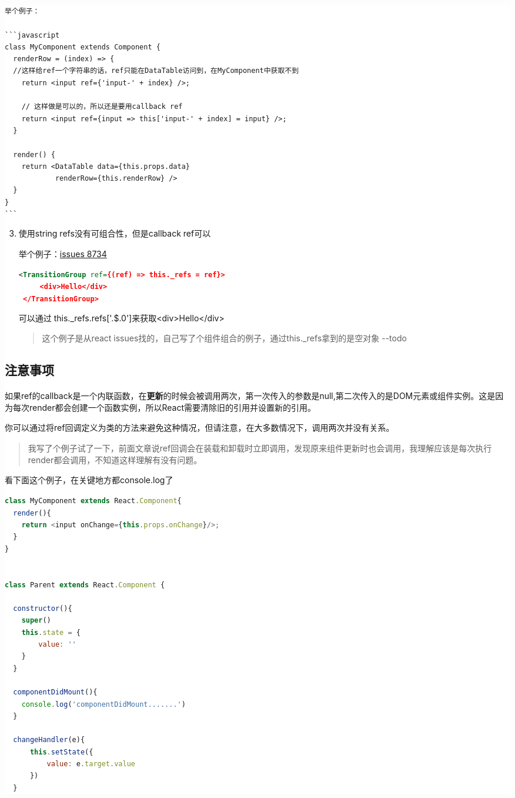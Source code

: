 	举个例子：

	```javascript
	class MyComponent extends Component {
	  renderRow = (index) => {
	  //这样给ref一个字符串的话，ref只能在DataTable访问到，在MyComponent中获取不到
	    return <input ref={'input-' + index} />;
	
	    // 这样做是可以的，所以还是要用callback ref
	    return <input ref={input => this['input-' + index] = input} />;
	  }
	 
	  render() {
	    return <DataTable data={this.props.data}
	     		renderRow={this.renderRow} />
	  }
	}
	```
3. 使用string refs没有可组合性，但是callback ref可以

   举个例子：[issues 8734](https://github.com/facebook/react/issues/8734)
   
   ```xml
   <TransitionGroup ref={(ref) => this._refs = ref}>
    	<div>Hello</div>
	</TransitionGroup>
   ```
   
   可以通过 this._refs.refs['.$.0']来获取&lt;div>Hello&lt;/div>
   
   >这个例子是从react issues找的，自己写了个组件组合的例子，通过this._refs拿到的是空对象 --todo

## 注意事项
如果ref的callback是一个内联函数，在**更新**的时候会被调用两次，第一次传入的参数是null,第二次传入的是DOM元素或组件实例。这是因为每次render都会创建一个函数实例，所以React需要清除旧的引用并设置新的引用。

你可以通过将ref回调定义为类的方法来避免这种情况，但请注意，在大多数情况下，调用两次并没有关系。

>我写了个例子试了一下，前面文章说ref回调会在装载和卸载时立即调用，发现原来组件更新时也会调用，我理解应该是每次执行render都会调用，不知道这样理解有没有问题。

看下面这个例子，在关键地方都console.log了

```javascript
class MyComponent extends React.Component{
  render(){
    return <input onChange={this.props.onChange}/>;
  }
}
  

class Parent extends React.Component {
  
  constructor(){
    super()
    this.state = {
        value: ''
    }
  }

  componentDidMount(){
    console.log('componentDidMount.......')
  }

  changeHandler(e){
      this.setState({
          value: e.target.value
      })
  }
```